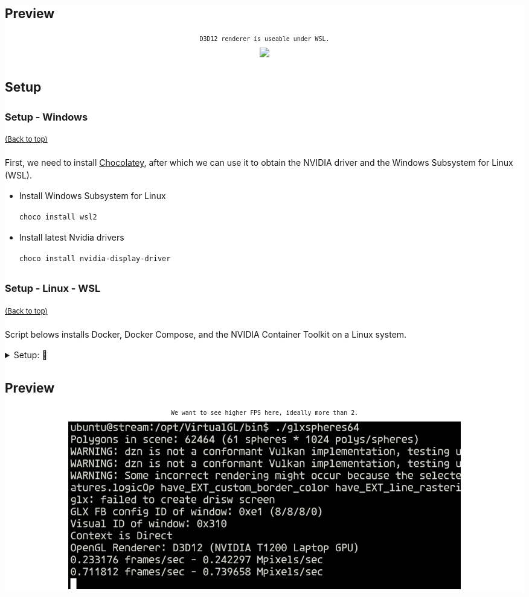
<h2>Preview</h2>
<div align="center">
<sup><code>D3D12 renderer is useable under WSL.</code></sup>
<br>
<img src="../../.media/wsl/preview/gif/wsl_preview_gif_usage.gif" width="800" height="auto"/>
</div>


## Setup

### Setup - Windows
<sup>[(Back to top)](#table-of-contents)</sup>

First, we need to install [Chocolatey](https://chocolatey.org/install#generic), after which we can use it to obtain the NVIDIA driver and the Windows Subsystem for Linux (WSL).

<ul>
 <li>
   <p>Install Windows Subsystem for Linux</p>
   <pre><code>choco install wsl2</code></pre>
 </li>
 <li>
   <p>Install latest Nvidia drivers</p>
   <pre><code>choco install nvidia-display-driver</code></pre>
 </li>
</ul>

##


### Setup - Linux - WSL
<sup>[(Back to top)](#table-of-contents)</sup>

Script belows installs Docker, Docker Compose, and the NVIDIA Container Toolkit on a Linux system.

<details><summary>Setup: 📍</summary></details>


<h2>Preview</h2>
<div align="center">
<sup><code>We want to see higher FPS here, ideally more than 2.</code></sup>
<br>
<img src="../../.media/wsl/preview/img/wsl_preview_img_glxspheres.png" width="650" height="auto"/>
</div>
